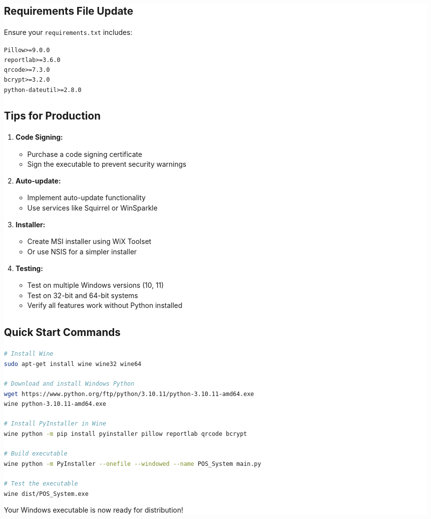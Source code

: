 ## Requirements File Update

Ensure your `requirements.txt` includes:
```
Pillow>=9.0.0
reportlab>=3.6.0
qrcode>=7.3.0
bcrypt>=3.2.0
python-dateutil>=2.8.0
```

## Tips for Production

1. **Code Signing:**
   - Purchase a code signing certificate
   - Sign the executable to prevent security warnings

2. **Auto-update:**
   - Implement auto-update functionality
   - Use services like Squirrel or WinSparkle

3. **Installer:**
   - Create MSI installer using WiX Toolset
   - Or use NSIS for a simpler installer

4. **Testing:**
   - Test on multiple Windows versions (10, 11)
   - Test on 32-bit and 64-bit systems
   - Verify all features work without Python installed

## Quick Start Commands

```bash
# Install Wine
sudo apt-get install wine wine32 wine64

# Download and install Windows Python
wget https://www.python.org/ftp/python/3.10.11/python-3.10.11-amd64.exe
wine python-3.10.11-amd64.exe

# Install PyInstaller in Wine
wine python -m pip install pyinstaller pillow reportlab qrcode bcrypt

# Build executable
wine python -m PyInstaller --onefile --windowed --name POS_System main.py

# Test the executable
wine dist/POS_System.exe
```

Your Windows executable is now ready for distribution!
